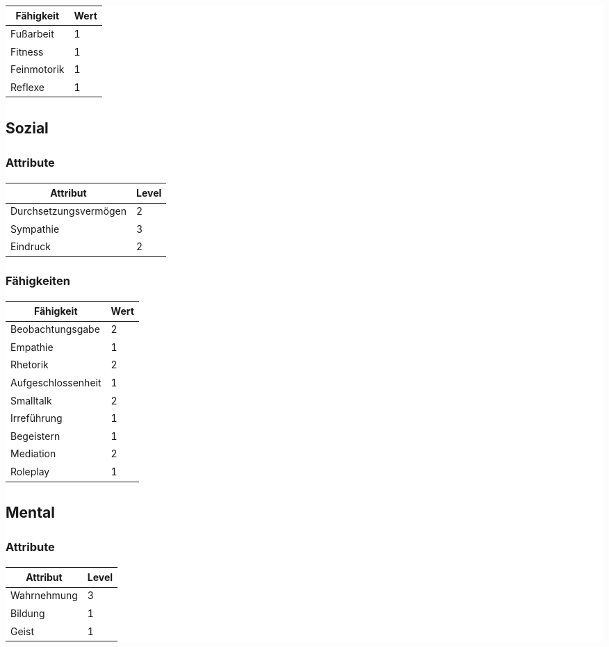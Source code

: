 | Fähigkeit   | Wert |
|-------------|------|
| Fußarbeit   | 1    |
| Fitness     | 1    |
| Feinmotorik | 1    |
| Reflexe     | 1    |

## Sozial

### Attribute

| Attribut              | Level |
|-----------------------|-------|
| Durchsetzungsvermögen | 2     |
| Sympathie             | 3     |
| Eindruck              | 2     |

### Fähigkeiten

| Fähigkeit          | Wert |
|--------------------|------|
| Beobachtungsgabe   | 2    |
| Empathie           | 1    |
| Rhetorik           | 2    |
| Aufgeschlossenheit | 1    |
| Smalltalk          | 2    |
| Irreführung        | 1    |
| Begeistern         | 1    |
| Mediation          | 2    |
| Roleplay           | 1    |

## Mental

### Attribute

| Attribut    | Level |
|-------------|-------|
| Wahrnehmung | 3     |
| Bildung     | 1     |
| Geist       | 1     |
